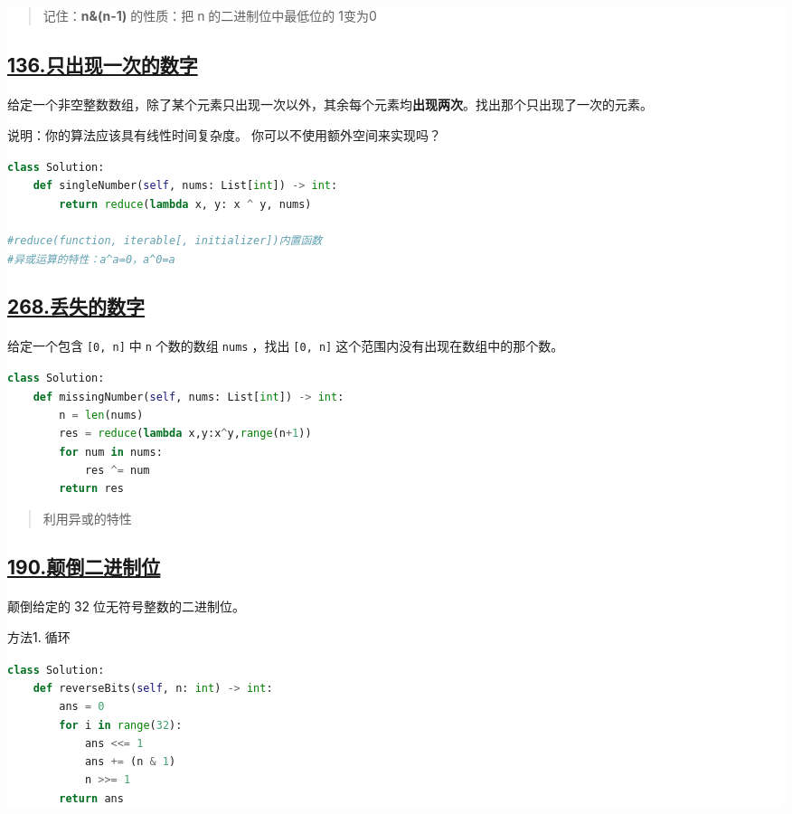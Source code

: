 >记住：**n&(n-1)** 的性质：把 n 的二进制位中最低位的 1变为0


## [136.只出现一次的数字](https://leetcode-cn.com/problems/single-number/)

给定一个非空整数数组，除了某个元素只出现一次以外，其余每个元素均**出现两次**。找出那个只出现了一次的元素。

说明：你的算法应该具有线性时间复杂度。 你可以不使用额外空间来实现吗？

```python
class Solution:
    def singleNumber(self, nums: List[int]) -> int:
        return reduce(lambda x, y: x ^ y, nums)

#reduce(function, iterable[, initializer])内置函数
#异或运算的特性：a^a=0，a^0=a
```

## [268.丢失的数字](https://leetcode-cn.com/problems/missing-number/)

给定一个包含 `[0, n]` 中 `n` 个数的数组 `nums` ，找出 `[0, n]` 这个范围内没有出现在数组中的那个数。

```python
class Solution:
    def missingNumber(self, nums: List[int]) -> int:
        n = len(nums)
        res = reduce(lambda x,y:x^y,range(n+1))
        for num in nums:
            res ^= num
        return res
```

>利用异或的特性


## [190.颠倒二进制位](https://leetcode-cn.com/problems/reverse-bits/)


颠倒给定的 32 位无符号整数的二进制位。

方法1. 循环

```python
class Solution:
    def reverseBits(self, n: int) -> int:
        ans = 0
        for i in range(32):
            ans <<= 1
            ans += (n & 1)
            n >>= 1
        return ans
```
